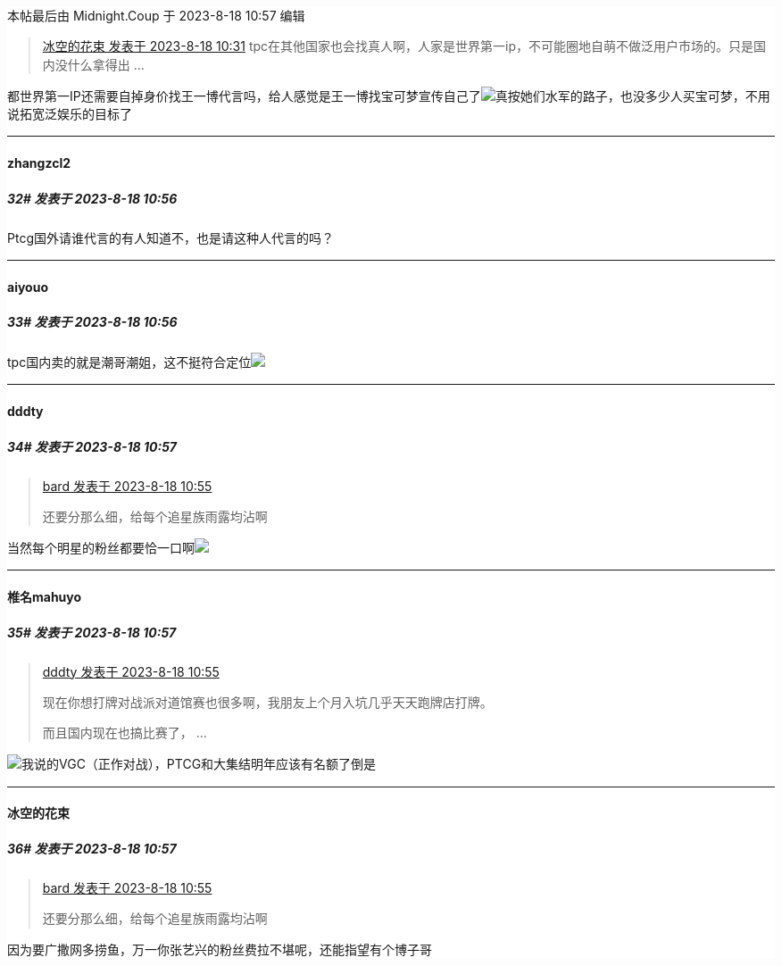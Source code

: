  本帖最后由 Midnight.Coup 于 2023-8-18 10:57 编辑 
<blockquote><a href="httphttps://bbs.saraba1st.com/2b/forum.php?mod=redirect&amp;goto=findpost&amp;pid=62071153&amp;ptid=2148891" target="_blank">冰空的花束 发表于 2023-8-18 10:31</a>
tpc在其他国家也会找真人啊，人家是世界第一ip，不可能圈地自萌不做泛用户市场的。只是国内没什么拿得出 ...</blockquote>
都世界第一IP还需要自掉身价找王一博代言吗，给人感觉是王一博找宝可梦宣传自己了<img src="https://static.saraba1st.com/image/smiley/face2017/018.png" referrerpolicy="no-referrer">真按她们水军的路子，也没多少人买宝可梦，不用说拓宽泛娱乐的目标了

*****

####  zhangzcl2  
##### 32#       发表于 2023-8-18 10:56

Ptcg国外请谁代言的有人知道不，也是请这种人代言的吗？

*****

####  aiyouo  
##### 33#       发表于 2023-8-18 10:56

tpc国内卖的就是潮哥潮姐，这不挺符合定位<img src="https://static.saraba1st.com/image/smiley/face2017/067.png" referrerpolicy="no-referrer">

*****

####  dddty  
##### 34#       发表于 2023-8-18 10:57

<blockquote><a href="httphttps://bbs.saraba1st.com/2b/forum.php?mod=redirect&amp;goto=findpost&amp;pid=62071521&amp;ptid=2148891" target="_blank">bard 发表于 2023-8-18 10:55</a>

还要分那么细，给每个追星族雨露均沾啊</blockquote>
当然每个明星的粉丝都要恰一口啊<img src="https://static.saraba1st.com/image/smiley/face2017/035.png" referrerpolicy="no-referrer">

*****

####  椎名mahuyo  
##### 35#       发表于 2023-8-18 10:57

<blockquote><a href="httphttps://bbs.saraba1st.com/2b/forum.php?mod=redirect&amp;goto=findpost&amp;pid=62071526&amp;ptid=2148891" target="_blank">dddty 发表于 2023-8-18 10:55</a>

现在你想打牌对战派对道馆赛也很多啊，我朋友上个月入坑几乎天天跑牌店打牌。

而且国内现在也搞比赛了， ...</blockquote>
<img src="https://static.saraba1st.com/image/smiley/face2017/009.gif" referrerpolicy="no-referrer">我说的VGC（正作对战），PTCG和大集结明年应该有名额了倒是

*****

####  冰空的花束  
##### 36#       发表于 2023-8-18 10:57

<blockquote><a href="httphttps://bbs.saraba1st.com/2b/forum.php?mod=redirect&amp;goto=findpost&amp;pid=62071521&amp;ptid=2148891" target="_blank">bard 发表于 2023-8-18 10:55</a>

还要分那么细，给每个追星族雨露均沾啊</blockquote>
因为要广撒网多捞鱼，万一你张艺兴的粉丝费拉不堪呢，还能指望有个博子哥
